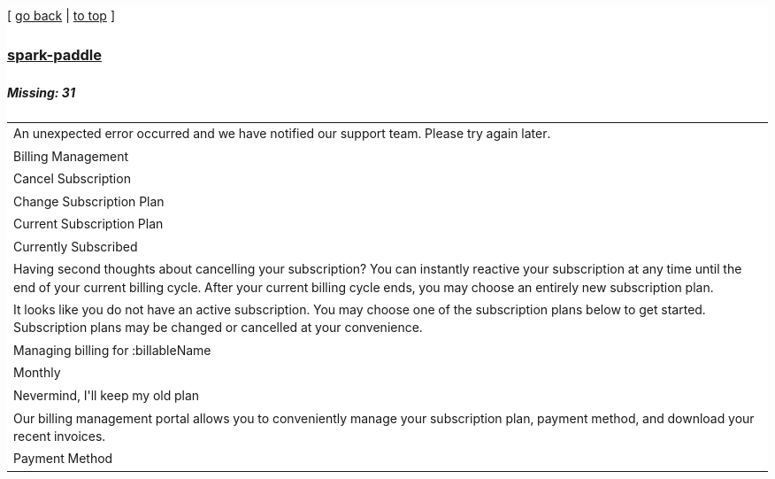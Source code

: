 </table>


[ [go back](../status.md) | [to top](#) ]

### [spark-paddle](https://github.com/Laravel-Lang/lang/blob/master/locales/sk/packages/spark-paddle.json)

##### Missing: 31

<table >
<tr><td align="left" >
An unexpected error occurred and we have notified our support team. Please try again later.
</td>
</tr>
<tr><td align="left" >
Billing Management
</td>
</tr>
<tr><td align="left" >
Cancel Subscription
</td>
</tr>
<tr><td align="left" >
Change Subscription Plan
</td>
</tr>
<tr><td align="left" >
Current Subscription Plan
</td>
</tr>
<tr><td align="left" >
Currently Subscribed
</td>
</tr>
<tr><td align="left" >
Having second thoughts about cancelling your subscription? You can instantly reactive your subscription at any time until the end of your current billing cycle. After your current billing cycle ends, you may choose an entirely new subscription plan.
</td>
</tr>
<tr><td align="left" >
It looks like you do not have an active subscription. You may choose one of the subscription plans below to get started. Subscription plans may be changed or cancelled at your convenience.
</td>
</tr>
<tr><td align="left" >
Managing billing for :billableName
</td>
</tr>
<tr><td align="left" >
Monthly
</td>
</tr>
<tr><td align="left" >
Nevermind, I'll keep my old plan
</td>
</tr>
<tr><td align="left" >
Our billing management portal allows you to conveniently manage your subscription plan, payment method, and download your recent invoices.
</td>
</tr>
<tr><td align="left" >
Payment Method